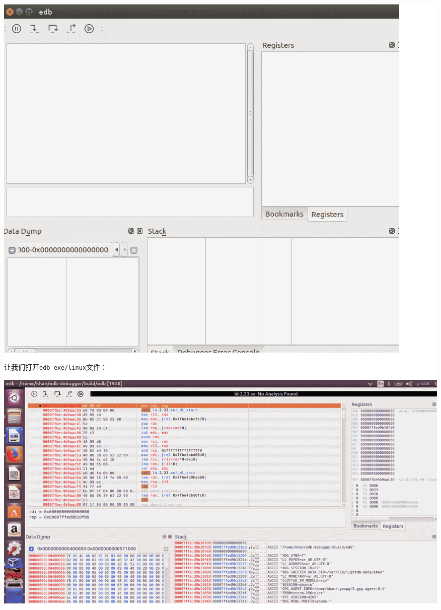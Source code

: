 ![](img/2f9d37c5-cd50-4c93-ab78-5890ac2a424c.png)

让我们打开`edb exe/linux`文件：

![](img/95d1fae1-ceb2-49cd-9d86-b87d6fd0d2b8.png)
